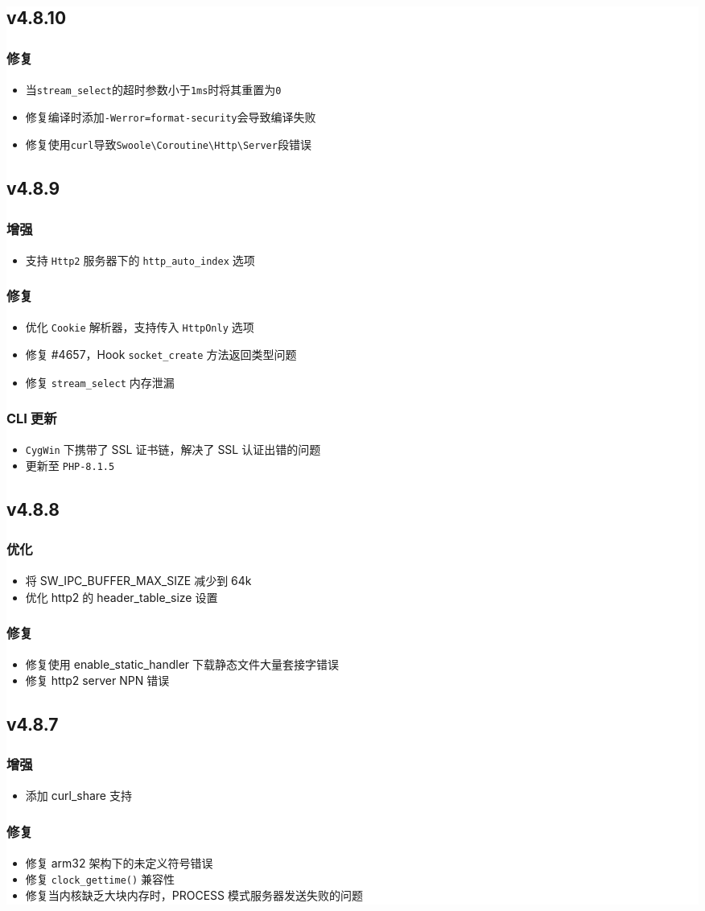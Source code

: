 ## v4.8.10

### 修复

- 当`stream_select`的超时参数小于`1ms`时将其重置为`0`

- 修复编译时添加`-Werror=format-security`会导致编译失败
- 修复使用`curl`导致`Swoole\Coroutine\Http\Server`段错误

## v4.8.9

### 增强

- 支持 `Http2` 服务器下的 `http_auto_index` 选项

### 修复

- 优化 `Cookie` 解析器，支持传入 `HttpOnly` 选项

- 修复 #4657，Hook `socket_create` 方法返回类型问题
- 修复 `stream_select` 内存泄漏

### CLI 更新

- `CygWin` 下携带了 SSL 证书链，解决了 SSL 认证出错的问题
- 更新至 `PHP-8.1.5`

## v4.8.8

### 优化

- 将 SW_IPC_BUFFER_MAX_SIZE 减少到 64k
- 优化 http2 的 header_table_size 设置

### 修复

- 修复使用 enable_static_handler 下载静态文件大量套接字错误
- 修复 http2 server NPN 错误

## v4.8.7

### 增强

- 添加 curl_share 支持

### 修复

- 修复 arm32 架构下的未定义符号错误
- 修复 `clock_gettime()` 兼容性
- 修复当内核缺乏大块内存时，PROCESS 模式服务器发送失败的问题
